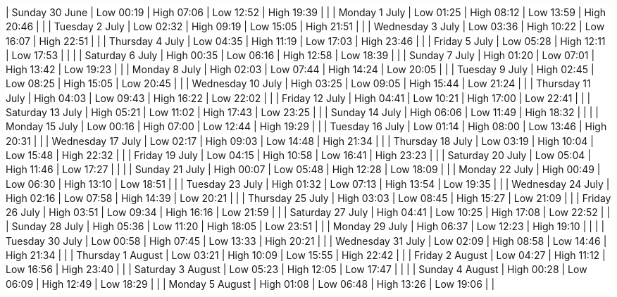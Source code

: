 | Sunday 30 June | Low 00:19 | High 07:06 | Low 12:52 | High 19:39 |  |
| Monday 1 July | Low 01:25 | High 08:12 | Low 13:59 | High 20:46 |  |
| Tuesday 2 July | Low 02:32 | High 09:19 | Low 15:05 | High 21:51 |  |
| Wednesday 3 July | Low 03:36 | High 10:22 | Low 16:07 | High 22:51 |  |
| Thursday 4 July | Low 04:35 | High 11:19 | Low 17:03 | High 23:46 |  |
| Friday 5 July | Low 05:28 | High 12:11 | Low 17:53 |  |  |
| Saturday 6 July | High 00:35 | Low 06:16 | High 12:58 | Low 18:39 |  |
| Sunday 7 July | High 01:20 | Low 07:01 | High 13:42 | Low 19:23 |  |
| Monday 8 July | High 02:03 | Low 07:44 | High 14:24 | Low 20:05 |  |
| Tuesday 9 July | High 02:45 | Low 08:25 | High 15:05 | Low 20:45 |  |
| Wednesday 10 July | High 03:25 | Low 09:05 | High 15:44 | Low 21:24 |  |
| Thursday 11 July | High 04:03 | Low 09:43 | High 16:22 | Low 22:02 |  |
| Friday 12 July | High 04:41 | Low 10:21 | High 17:00 | Low 22:41 |  |
| Saturday 13 July | High 05:21 | Low 11:02 | High 17:43 | Low 23:25 |  |
| Sunday 14 July | High 06:06 | Low 11:49 | High 18:32 |  |  |
| Monday 15 July | Low 00:16 | High 07:00 | Low 12:44 | High 19:29 |  |
| Tuesday 16 July | Low 01:14 | High 08:00 | Low 13:46 | High 20:31 |  |
| Wednesday 17 July | Low 02:17 | High 09:03 | Low 14:48 | High 21:34 |  |
| Thursday 18 July | Low 03:19 | High 10:04 | Low 15:48 | High 22:32 |  |
| Friday 19 July | Low 04:15 | High 10:58 | Low 16:41 | High 23:23 |  |
| Saturday 20 July | Low 05:04 | High 11:46 | Low 17:27 |  |  |
| Sunday 21 July | High 00:07 | Low 05:48 | High 12:28 | Low 18:09 |  |
| Monday 22 July | High 00:49 | Low 06:30 | High 13:10 | Low 18:51 |  |
| Tuesday 23 July | High 01:32 | Low 07:13 | High 13:54 | Low 19:35 |  |
| Wednesday 24 July | High 02:16 | Low 07:58 | High 14:39 | Low 20:21 |  |
| Thursday 25 July | High 03:03 | Low 08:45 | High 15:27 | Low 21:09 |  |
| Friday 26 July | High 03:51 | Low 09:34 | High 16:16 | Low 21:59 |  |
| Saturday 27 July | High 04:41 | Low 10:25 | High 17:08 | Low 22:52 |  |
| Sunday 28 July | High 05:36 | Low 11:20 | High 18:05 | Low 23:51 |  |
| Monday 29 July | High 06:37 | Low 12:23 | High 19:10 |  |  |
| Tuesday 30 July | Low 00:58 | High 07:45 | Low 13:33 | High 20:21 |  |
| Wednesday 31 July | Low 02:09 | High 08:58 | Low 14:46 | High 21:34 |  |
| Thursday 1 August | Low 03:21 | High 10:09 | Low 15:55 | High 22:42 |  |
| Friday 2 August | Low 04:27 | High 11:12 | Low 16:56 | High 23:40 |  |
| Saturday 3 August | Low 05:23 | High 12:05 | Low 17:47 |  |  |
| Sunday 4 August | High 00:28 | Low 06:09 | High 12:49 | Low 18:29 |  |
| Monday 5 August | High 01:08 | Low 06:48 | High 13:26 | Low 19:06 |  |